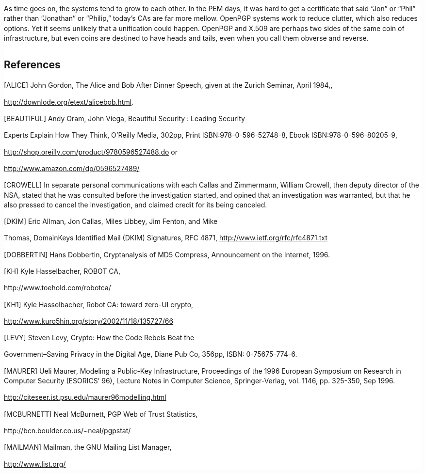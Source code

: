 As time goes on, the systems tend to grow to each other. In the PEM days, it was hard to get a certificate that said “Jon” or “Phil” rather than “Jonathan” or “Philip,” today’s CAs are far more mellow. OpenPGP systems work to reduce clutter, which also reduces options. Yet it seems unlikely that a unification could happen. OpenPGP and X.509 are perhaps two sides of the same coin of infrastructure, but even coins are destined to have heads and tails, even when you call them obverse and reverse.

 

## References

[ALICE]	John Gordon, The Alice and Bob After Dinner Speech, given at the Zurich Seminar, April 1984,,

<http://downlode.org/etext/alicebob.html>.

[BEAUTIFUL]	Andy Oram, John Viega, Beautiful Security : Leading Security

Experts Explain How They Think, O’Reilly Media, 302pp, Print ISBN:978-0-596-52748-8, Ebook ISBN:978-0-596-80205-9,

<http://shop.oreilly.com/product/9780596527488.do> or

<http://www.amazon.com/dp/0596527489/>

[CROWELL]	In separate personal communications with each Callas and Zimmermann, William Crowell, then deputy director of the NSA, stated that he was consulted before the investigation started, and opined that an investigation was warranted, but that he also pressed to cancel the investigation, and claimed credit for its being canceled.

[DKIM]	Eric Allman, Jon Callas, Miles Libbey, Jim Fenton, and Mike

Thomas, DomainKeys Identified Mail (DKIM) Signatures, RFC 4871, <http://www.ietf.org/rfc/rfc4871.txt>

[DOBBERTIN]	Hans Dobbertin, Cryptanalysis of MD5 Compress, Announcement on the Internet, 1996.

[KH]	Kyle Hasselbacher, ROBOT CA,

<http://www.toehold.com/robotca/>

[KH1]	Kyle Hasselbacher, Robot CA: toward zero-UI crypto,

<http://www.kuro5hin.org/story/2002/11/18/135727/66>

[LEVY]	Steven Levy, Crypto: How the Code Rebels Beat the

Government–Saving Privacy in the Digital Age, Diane Pub Co, 356pp, ISBN: 0-75675-774-6.

[MAURER]	Ueli Maurer, Modeling a Public-Key Infrastructure, Proceedings of the 1996 European Symposium on Research in Computer Security (ESORICS’ 96), Lecture Notes in Computer Science, Springer-Verlag, vol. 1146, pp. 325-350, Sep 1996.

<http://citeseer.ist.psu.edu/maurer96modelling.html>

[MCBURNETT]	Neal McBurnett, PGP Web of Trust Statistics,

<http://bcn.boulder.co.us/~neal/pgpstat/>

[MAILMAN]	Mailman, the GNU Mailing List Manager,

<http://www.list.org/>


[^1]: Crypto Expert LLC, jon@crypto.expert\
[^2]: Philip Zimmermann and Associates LLC, prz@mit.edu\
[^3]: This was Senate Bill 266 of 1991. SB266 never passed into law.\
[^4]: One of us (Callas) was at Digital Equipment Corporation at the time, and had a PEM certificate. Getting a PEM certificate involved a notary public and sending his passport to a certification authority by courier. He and his colleagues switched to PGP from PEM solely because it was impossible to get certificates to people who needed them in less than a month, or to people without passports.\
[^5]: In reviewing this section in 2015, we think that this paragraph still stands. The topic is suddenly, again\
[^6]: There is a bleed of scope from different types of trust. Strictly speaking, a drivers license is not an identity document at all, it is an authorization to use drive. But that authorization contains other information that is part of the accumulation. It is also interesting that some documents, such as drivers licenses are acquiring scope creep because of the scope bleed. In some places, drivers licenses are becoming identity documents, because they have been used as identity documents that people accept them in the different scope. The aspects of scope bleed, scope creep, and how unrelated trust paths might, can be, and are used is beyond the scope of this article.\
[^7]: Here the social value issue comes up again! Why should you get signatures from people you value rather than those who can make accurate statements?\
[^8]: Both of us authors are irked by seeing signatures appear on our key by people we don’t know.\
[^9]: This particular problem can, of course, be helped by a third-party notary signature or timestamp signature. If the document in question has another signature from a notary or timestamping service, that extra signature states that Alice’s signature in 2003 was a then-valid signature. In practice, however, no one ever does this.\
[^10]: Irrevocable signatures were created at the same time as designated revokers, because this form of delegation is ironically, irrevocable\
[^11]: Public and private might have been better terms; non-exportable is a mouthful. But all the good terms were taken.\